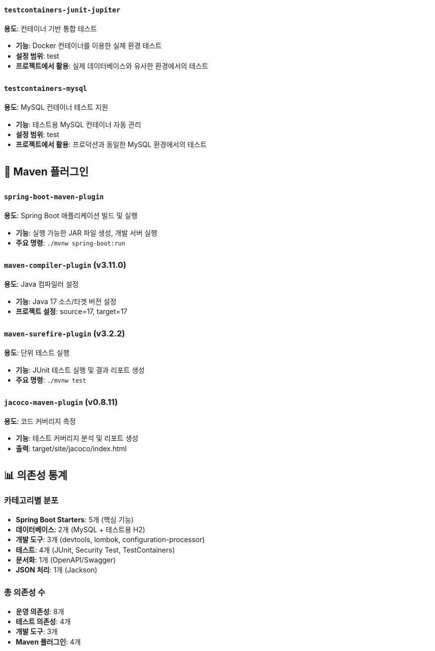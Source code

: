 ### `testcontainers-junit-jupiter`
**용도**: 컨테이너 기반 통합 테스트
- **기능**: Docker 컨테이너를 이용한 실제 환경 테스트
- **설정 범위**: test
- **프로젝트에서 활용**: 실제 데이터베이스와 유사한 환경에서의 테스트

### `testcontainers-mysql`
**용도**: MySQL 컨테이너 테스트 지원
- **기능**: 테스트용 MySQL 컨테이너 자동 관리
- **설정 범위**: test
- **프로젝트에서 활용**: 프로덕션과 동일한 MySQL 환경에서의 테스트

## 🔧 Maven 플러그인

### `spring-boot-maven-plugin`
**용도**: Spring Boot 애플리케이션 빌드 및 실행
- **기능**: 실행 가능한 JAR 파일 생성, 개발 서버 실행
- **주요 명령**: `./mvnw spring-boot:run`

### `maven-compiler-plugin` (v3.11.0)
**용도**: Java 컴파일러 설정
- **기능**: Java 17 소스/타겟 버전 설정
- **프로젝트 설정**: source=17, target=17

### `maven-surefire-plugin` (v3.2.2)
**용도**: 단위 테스트 실행
- **기능**: JUnit 테스트 실행 및 결과 리포트 생성
- **주요 명령**: `./mvnw test`

### `jacoco-maven-plugin` (v0.8.11)
**용도**: 코드 커버리지 측정
- **기능**: 테스트 커버리지 분석 및 리포트 생성
- **출력**: target/site/jacoco/index.html

## 📊 의존성 통계

### 카테고리별 분포
- **Spring Boot Starters**: 5개 (핵심 기능)
- **데이터베이스**: 2개 (MySQL + 테스트용 H2)
- **개발 도구**: 3개 (devtools, lombok, configuration-processor)
- **테스트**: 4개 (JUnit, Security Test, TestContainers)
- **문서화**: 1개 (OpenAPI/Swagger)
- **JSON 처리**: 1개 (Jackson)

### 총 의존성 수
- **운영 의존성**: 8개
- **테스트 의존성**: 4개
- **개발 도구**: 3개
- **Maven 플러그인**: 4개
